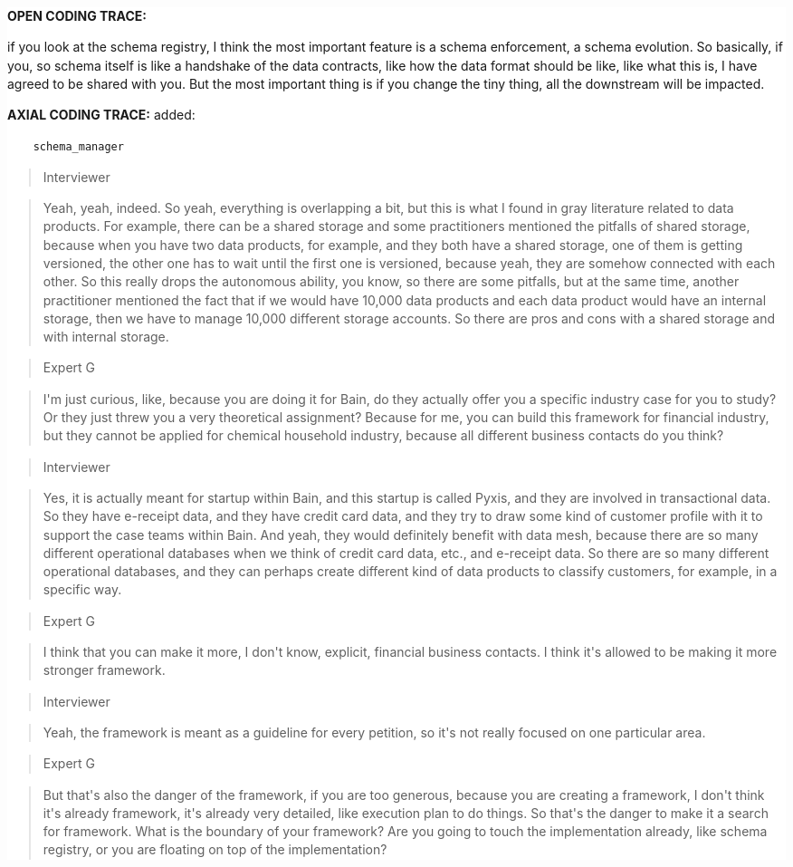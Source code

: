 **OPEN CODING TRACE:**

if you look at the schema registry, I think the most important feature is a schema
enforcement, a schema evolution. So basically, if you, so schema itself is like a handshake of
the data contracts, like how the data format should be like, like what this is, I have agreed to
be shared with you. But the most important thing is if you change the tiny thing, all the
downstream will be impacted.

**AXIAL CODING TRACE:**
added:
``` python   
    schema_manager
``` 

> Interviewer

>Yeah, yeah, indeed. So yeah, everything is overlapping a bit, but this is what I found in gray
literature related to data products. For example, there can be a shared storage and some
practitioners mentioned the pitfalls of shared storage, because when you have two data
products, for example, and they both have a shared storage, one of them is getting
versioned, the other one has to wait until the first one is versioned, because yeah, they are
somehow connected with each other. So this really drops the autonomous ability, you
know, so there are some pitfalls, but at the same time, another practitioner mentioned the
fact that if we would have 10,000 data products and each data product would have an
internal storage, then we have to manage 10,000 different storage accounts. So there are
pros and cons with a shared storage and with internal storage. 

>Expert G

>I'm just curious, like, because you are doing it for Bain, do they actually offer you a specific
industry case for you to study? Or they just threw you a very theoretical assignment?
Because for me, you can build this framework for financial industry, but they cannot be
applied for chemical household industry, because all different business contacts do you
think?

> Interviewer

> Yes, it is actually meant for startup within Bain, and this startup is called Pyxis, and they are
involved in transactional data. So they have e-receipt data, and they have credit card data,
and they try to draw some kind of customer profile with it to support the case teams within
Bain. And yeah, they would definitely benefit with data mesh, because there are so many
different operational databases when we think of credit card data, etc., and e-receipt data.
So there are so many different operational databases, and they can perhaps create different
kind of data products to classify customers, for example, in a specific way.

>Expert G

>I think that you can make it more, I don't know, explicit, financial business contacts. I think
it's allowed to be making it more stronger framework.

> Interviewer

>Yeah, the framework is meant as a guideline for every petition, so it's not really focused on
one particular area.

>Expert G

>But that's also the danger of the framework, if you are too generous, because you are
creating a framework, I don't think it's already framework, it's already very detailed, like
execution plan to do things. So that's the danger to make it a search for framework. What is
the boundary of your framework? Are you going to touch the implementation already, like
schema registry, or you are floating on top of the implementation?
